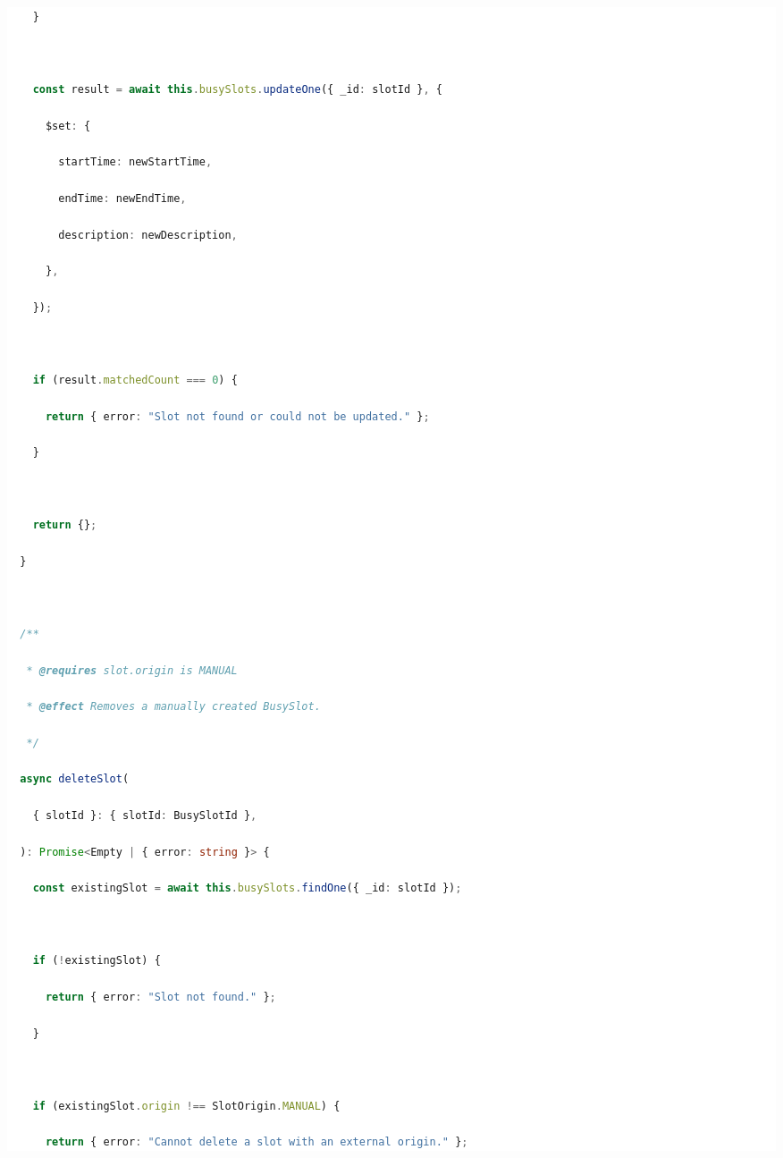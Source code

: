 ```typescript
    }

  

    const result = await this.busySlots.updateOne({ _id: slotId }, {

      $set: {

        startTime: newStartTime,

        endTime: newEndTime,

        description: newDescription,

      },

    });

  

    if (result.matchedCount === 0) {

      return { error: "Slot not found or could not be updated." };

    }

  

    return {};

  }

  

  /**

   * @requires slot.origin is MANUAL

   * @effect Removes a manually created BusySlot.

   */

  async deleteSlot(

    { slotId }: { slotId: BusySlotId },

  ): Promise<Empty | { error: string }> {

    const existingSlot = await this.busySlots.findOne({ _id: slotId });

  

    if (!existingSlot) {

      return { error: "Slot not found." };

    }

  

    if (existingSlot.origin !== SlotOrigin.MANUAL) {

      return { error: "Cannot delete a slot with an external origin." };
```